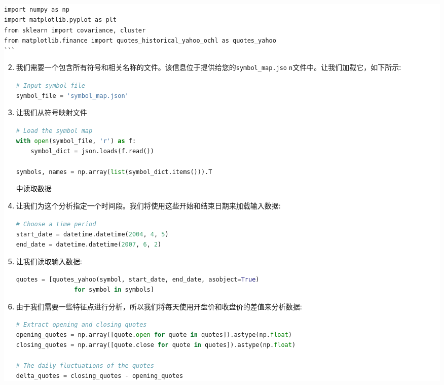     import numpy as np
    import matplotlib.pyplot as plt
    from sklearn import covariance, cluster
    from matplotlib.finance import quotes_historical_yahoo_ochl as quotes_yahoo
    ```

2.  我们需要一个包含所有符号和相关名称的文件。该信息位于提供给您的`symbol_map.jso` `n`文件中。让我们加载它，如下所示:

    ```py
    # Input symbol file
    symbol_file = 'symbol_map.json'
    ```

3.  让我们从符号映射文件

    ```py
    # Load the symbol map
    with open(symbol_file, 'r') as f:
        symbol_dict = json.loads(f.read())

    symbols, names = np.array(list(symbol_dict.items())).T
    ```

    中读取数据
4.  让我们为这个分析指定一个时间段。我们将使用这些开始和结束日期来加载输入数据:

    ```py
    # Choose a time period
    start_date = datetime.datetime(2004, 4, 5)
    end_date = datetime.datetime(2007, 6, 2)
    ```

5.  让我们读取输入数据:

    ```py
    quotes = [quotes_yahoo(symbol, start_date, end_date, asobject=True) 
                    for symbol in symbols]
    ```

6.  由于我们需要一些特征点进行分析，所以我们将每天使用开盘价和收盘价的差值来分析数据:

    ```py
    # Extract opening and closing quotes
    opening_quotes = np.array([quote.open for quote in quotes]).astype(np.float)
    closing_quotes = np.array([quote.close for quote in quotes]).astype(np.float)

    # The daily fluctuations of the quotes 
    delta_quotes = closing_quotes - opening_quotes
    ```
